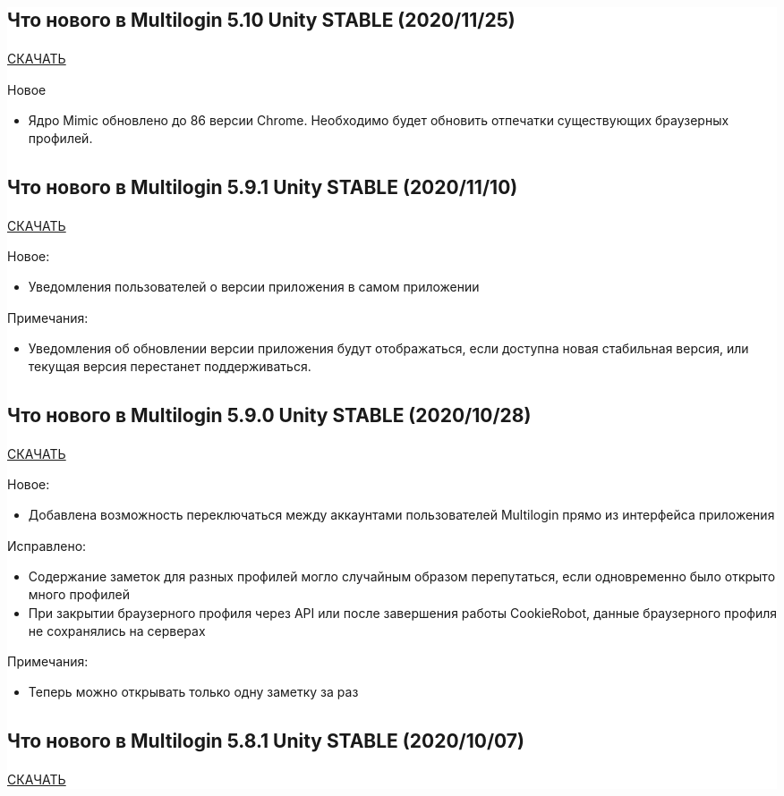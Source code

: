 
<h2 id="multilogin-510-unity-stable-2020-11-25" class="joli-heading">Что нового в Multilogin 5.10 Unity STABLE (2020/11/25)</h2>

<a href="https://multilogin.com/download/multiloginapp-windows-installer/?version=5.10" target="_blank">СКАЧАТЬ</a>


Новое
<ul class="ak-ul" data-indent-level="1"><li>Ядро Mimic обновлено до 86 версии Chrome. Необходимо будет обновить отпечатки существующих браузерных профилей.</li>
</ul>


<h2 id="multilogin-591-unity-stable-2020-11-10" class="joli-heading">Что нового в Multilogin 5.9.1 Unity STABLE (2020/11/10)</h2>

<a href="https://multilogin.com/download/multiloginapp-windows-installer/?version=5.9.1" target="_blank">СКАЧАТЬ</a>


Новое:
<ul class="ak-ul" data-indent-level="1"><li>Уведомления пользователей о версии приложения в самом приложении</li>
</ul>
Примечания:
<ul>
<li>Уведомления об обновлении версии приложения будут отображаться, если доступна новая стабильная версия, или текущая версия перестанет поддерживаться.</li>
</ul>


<h2 id="multilogin-590-unity-stable-2020-10-28" class="joli-heading">Что нового в Multilogin 5.9.0 Unity STABLE (2020/10/28)</h2>

<a href="https://multilogin.com/download/multiloginapp-windows-installer/?version=5.9.0" target="_blank">СКАЧАТЬ</a>


Новое:
<ul class="ak-ul" data-indent-level="1"><li>Добавлена возможность переключаться между аккаунтами пользователей Multilogin прямо из интерфейса приложения</li>
</ul>
Исправлено:
<ul class="ak-ul" data-indent-level="1"><li>Содержание заметок для разных профилей могло случайным образом перепутаться, если одновременно было открыто много профилей<li>При закрытии браузерного профиля через API или после завершения работы CookieRobot, данные браузерного профиля не сохранялись на серверах</li>
</ul>
Примечания:
<ul class="ak-ul" data-indent-level="1"><li>Теперь можно открывать только одну заметку за раз</li>
</ul>


<h2 id="multilogin-581-unity-stable-2020-10-07" class="joli-heading">Что нового в Multilogin 5.8.1 Unity STABLE (2020/10/07)</h2>
<a href="https://multilogin.com/download/multiloginapp-windows-installer/?version=5.8.1" target="_blank">СКАЧАТЬ</a>
